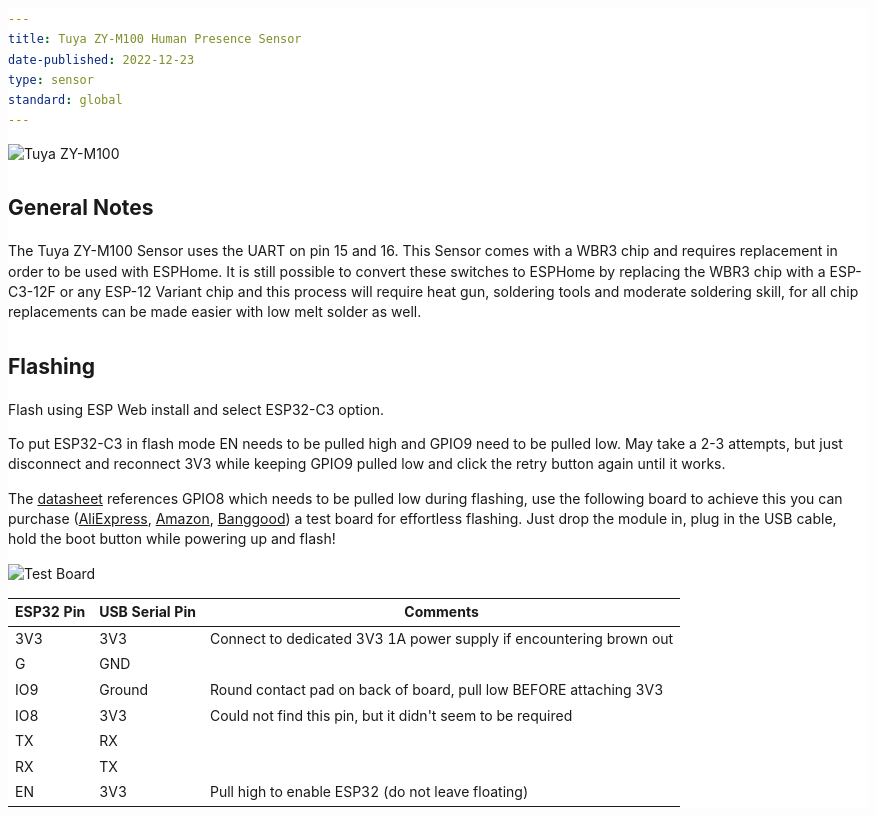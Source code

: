 ```yaml
---
title: Tuya ZY-M100 Human Presence Sensor
date-published: 2022-12-23
type: sensor
standard: global
---
```


![Tuya ZY-M100](tuya-zy-m100.jpg "Tuya ZY-M100")

## General Notes

The Tuya ZY-M100 Sensor uses the UART on pin 15 and 16. This Sensor comes with a WBR3 chip and requires replacement in order to be used with ESPHome.
It is still possible to convert these switches to ESPHome by replacing the WBR3 chip with a ESP-C3-12F or any ESP-12 Variant chip and this process will require heat gun, soldering tools and moderate soldering skill, for all chip replacements can be made easier with low melt solder as well.

## Flashing

Flash using ESP Web install and select ESP32-C3 option.

To put ESP32-C3 in flash mode EN needs to be pulled high and GPIO9 need to be pulled low. May take a 2-3 attempts, but just disconnect and reconnect 3V3 while keeping GPIO9 pulled low and click the retry button again until it works.

The [datasheet](https://docs.ai-thinker.com/_media/esp32/docs/esp-c3-12f_specification.pdf) references GPIO8 which needs to be pulled low during flashing, use the following board to achieve this you can purchase ([AliExpress](https://www.aliexpress.com/item/1005002668365356.html), [Amazon](https://amzn.to/3o8owSb), [Banggood](https://www.banggood.com/ESP8266-Test-Board-Burner-Development-Board-WIFI-Module-For-ESP-01-ESP-01S-ESP-12E-ESP-12F-ESP-12S-ESP-18T-p-1684992.html)) a test board for effortless flashing. Just drop the module in, plug in the USB cable, hold the boot button while powering up and flash!

![Test Board](test_board.jpg "Test Board")

| ESP32 Pin | USB Serial Pin | Comments |
| --- | --- | --- |
| 3V3 | 3V3 | Connect to dedicated 3V3 1A power supply if encountering brown out |
| G | GND | |
| IO9 | Ground | Round contact pad on back of board, pull low BEFORE attaching 3V3 |
| IO8 | 3V3 | Could not find this pin, but it didn't seem to be required |
| TX | RX | |
| RX | TX | |
| EN | 3V3 | Pull high to enable ESP32 (do not leave floating) |
